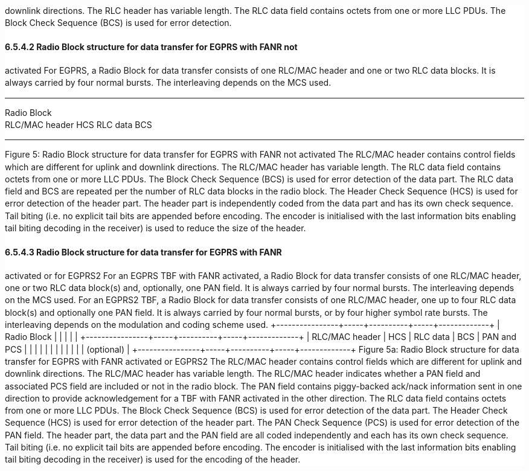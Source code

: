 downlink directions. The RLC header has variable length.
The RLC data field contains octets from one or more LLC PDUs.
The Block Check Sequence (BCS) is used for error detection.
#### 6.5.4.2 Radio Block structure for data transfer for EGPRS with FANR not
activated
For EGPRS, a Radio Block for data transfer consists of one RLC/MAC header and
one or two RLC data blocks. It is always carried by four normal bursts. The
interleaving depends on the MCS used.
* * *
Radio Block  
RLC/MAC header HCS RLC data BCS
* * *
Figure 5: Radio Block structure for data transfer for EGPRS with FANR not
activated
The RLC/MAC header contains control fields which are different for uplink and
downlink directions. The RLC/MAC header has variable length.
The RLC data field contains octets from one or more LLC PDUs.
The Block Check Sequence (BCS) is used for error detection of the data part.
The RLC data field and BCS are repeated per the number of RLC data blocks in
the radio block.
The Header Check Sequence (HCS) is used for error detection of the header
part.
The header part is independently coded from the data part and has its own
check sequence. Tail biting (i.e. no explicit tail bits are appended before
encoding. The encoder is initialised with the last information bits enabling
tail biting decoding in the receiver) is used to reduce the size of the
header.
#### 6.5.4.3 Radio Block structure for data transfer for EGPRS with FANR
activated or for EGPRS2
For an EGPRS TBF with FANR activated, a Radio Block for data transfer consists
of one RLC/MAC header, one or two RLC data block(s) and, optionally, one PAN
field. It is always carried by four normal bursts. The interleaving depends on
the MCS used.
For an EGPRS2 TBF, a Radio Block for data transfer consists of one RLC/MAC
header, one up to four RLC data block(s) and optionally one PAN field. It is
always carried by four normal bursts, or by four higher symbol rate bursts.
The interleaving depends on the modulation and coding scheme used.
+----------------+-----+----------+-----+-------------+ | Radio Block | | | | | +----------------+-----+----------+-----+-------------+ | RLC/MAC header | HCS | RLC data | BCS | PAN and PCS | | | | | | | | | | | | (optional) | +----------------+-----+----------+-----+-------------+
Figure 5a: Radio Block structure for data transfer for EGPRS with FANR
activated or EGPRS2
The RLC/MAC header contains control fields which are different for uplink and
downlink directions. The RLC/MAC header has variable length. The RLC/MAC
header indicates whether a PAN field and associated PCS field are included or
not in the radio block.
The PAN field contains piggy-backed ack/nack information sent in one direction
to provide acknowledgement for a TBF with FANR activated in the other
direction.
The RLC data field contains octets from one or more LLC PDUs.
The Block Check Sequence (BCS) is used for error detection of the data part.
The Header Check Sequence (HCS) is used for error detection of the header
part.
The PAN Check Sequence (PCS) is used for error detection of the PAN field.
The header part, the data part and the PAN field are all coded independently
and each has its own check sequence. Tail biting (i.e. no explicit tail bits
are appended before encoding. The encoder is initialised with the last
information bits enabling tail biting decoding in the receiver) is used for
the encoding of the header.